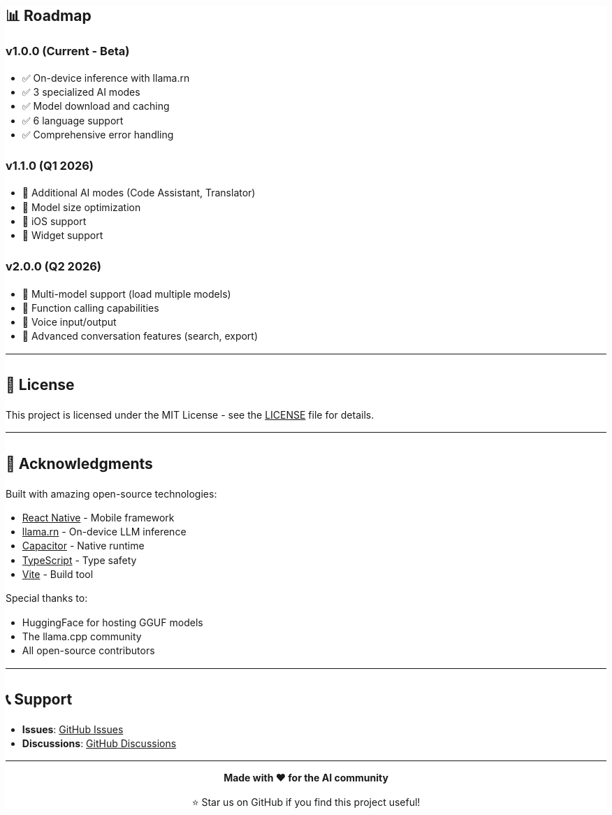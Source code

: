 ## 📊 Roadmap

### v1.0.0 (Current - Beta)
- ✅ On-device inference with llama.rn
- ✅ 3 specialized AI modes
- ✅ Model download and caching
- ✅ 6 language support
- ✅ Comprehensive error handling

### v1.1.0 (Q1 2026)
- 🔄 Additional AI modes (Code Assistant, Translator)
- 🔄 Model size optimization
- 🔄 iOS support
- 🔄 Widget support

### v2.0.0 (Q2 2026)
- 🔮 Multi-model support (load multiple models)
- 🔮 Function calling capabilities
- 🔮 Voice input/output
- 🔮 Advanced conversation features (search, export)

---

## 📄 License

This project is licensed under the MIT License - see the [LICENSE](LICENSE) file for details.

---

## 🙏 Acknowledgments

Built with amazing open-source technologies:

- [React Native](https://reactnative.dev/) - Mobile framework
- [llama.rn](https://github.com/mybigday/llama.rn) - On-device LLM inference
- [Capacitor](https://capacitorjs.com/) - Native runtime
- [TypeScript](https://www.typescriptlang.org/) - Type safety
- [Vite](https://vitejs.dev/) - Build tool

Special thanks to:
- HuggingFace for hosting GGUF models
- The llama.cpp community
- All open-source contributors

---

## 📞 Support

- **Issues**: [GitHub Issues](https://github.com/joshsegatt/Lumina/issues)
- **Discussions**: [GitHub Discussions](https://github.com/joshsegatt/Lumina/discussions)

---

<div align="center">

**Made with ❤️ for the AI community**

⭐ Star us on GitHub if you find this project useful!

</div>
